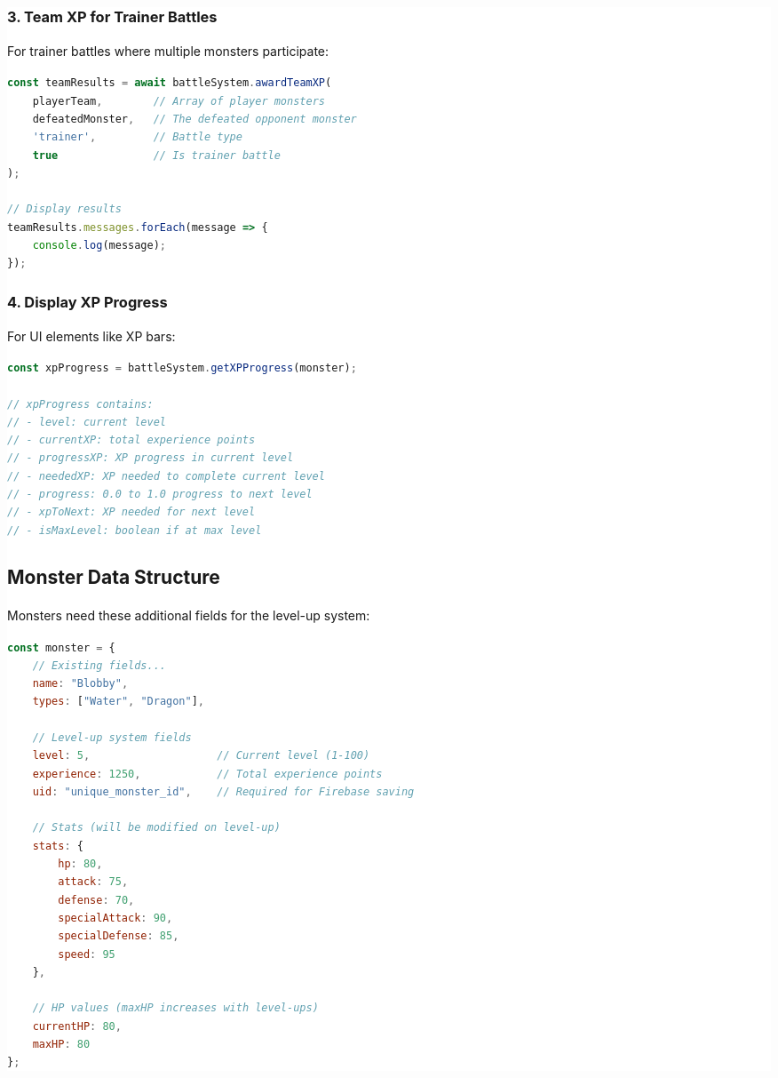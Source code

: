 ### 3. Team XP for Trainer Battles

For trainer battles where multiple monsters participate:

```javascript
const teamResults = await battleSystem.awardTeamXP(
    playerTeam,        // Array of player monsters
    defeatedMonster,   // The defeated opponent monster
    'trainer',         // Battle type
    true               // Is trainer battle
);

// Display results
teamResults.messages.forEach(message => {
    console.log(message);
});
```

### 4. Display XP Progress

For UI elements like XP bars:

```javascript
const xpProgress = battleSystem.getXPProgress(monster);

// xpProgress contains:
// - level: current level
// - currentXP: total experience points
// - progressXP: XP progress in current level
// - neededXP: XP needed to complete current level
// - progress: 0.0 to 1.0 progress to next level
// - xpToNext: XP needed for next level
// - isMaxLevel: boolean if at max level
```

## Monster Data Structure

Monsters need these additional fields for the level-up system:

```javascript
const monster = {
    // Existing fields...
    name: "Blobby",
    types: ["Water", "Dragon"],
    
    // Level-up system fields
    level: 5,                    // Current level (1-100)
    experience: 1250,            // Total experience points
    uid: "unique_monster_id",    // Required for Firebase saving
    
    // Stats (will be modified on level-up)
    stats: {
        hp: 80,
        attack: 75,
        defense: 70,
        specialAttack: 90,
        specialDefense: 85,
        speed: 95
    },
    
    // HP values (maxHP increases with level-ups)
    currentHP: 80,
    maxHP: 80
};
```
